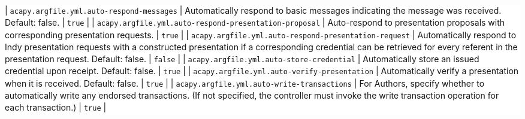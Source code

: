 | `acapy.argfile.yml.auto-respond-messages`               | Automatically respond to basic messages indicating the message was received. Default: false.                                                                                                                                                                                                                                                                                                        | `true`                                                                                                                                                                                                                                                                                                                                                                                                                                                                                                   |
| `acapy.argfile.yml.auto-respond-presentation-proposal`  | Auto-respond to presentation proposals with corresponding presentation requests.                                                                                                                                                                                                                                                                                                                    | `true`                                                                                                                                                                                                                                                                                                                                                                                                                                                                                                   |
| `acapy.argfile.yml.auto-respond-presentation-request`   | Automatically respond to Indy presentation requests with a constructed presentation if a corresponding credential can be retrieved for every referent in the presentation request. Default: false.                                                                                                                                                                                                  | `false`                                                                                                                                                                                                                                                                                                                                                                                                                                                                                                  |
| `acapy.argfile.yml.auto-store-credential`               | Automatically store an issued credential upon receipt. Default: false.                                                                                                                                                                                                                                                                                                                              | `true`                                                                                                                                                                                                                                                                                                                                                                                                                                                                                                   |
| `acapy.argfile.yml.auto-verify-presentation`            | Automatically verify a presentation when it is received. Default: false.                                                                                                                                                                                                                                                                                                                            | `true`                                                                                                                                                                                                                                                                                                                                                                                                                                                                                                   |
| `acapy.argfile.yml.auto-write-transactions`             | For Authors, specify whether to automatically write any endorsed transactions. (If not specified, the controller must invoke the write transaction operation for each transaction.)                                                                                                                                                                                                                 | `true`                                                                                                                                                                                                                                                                                                                                                                                                                                                                                                   |